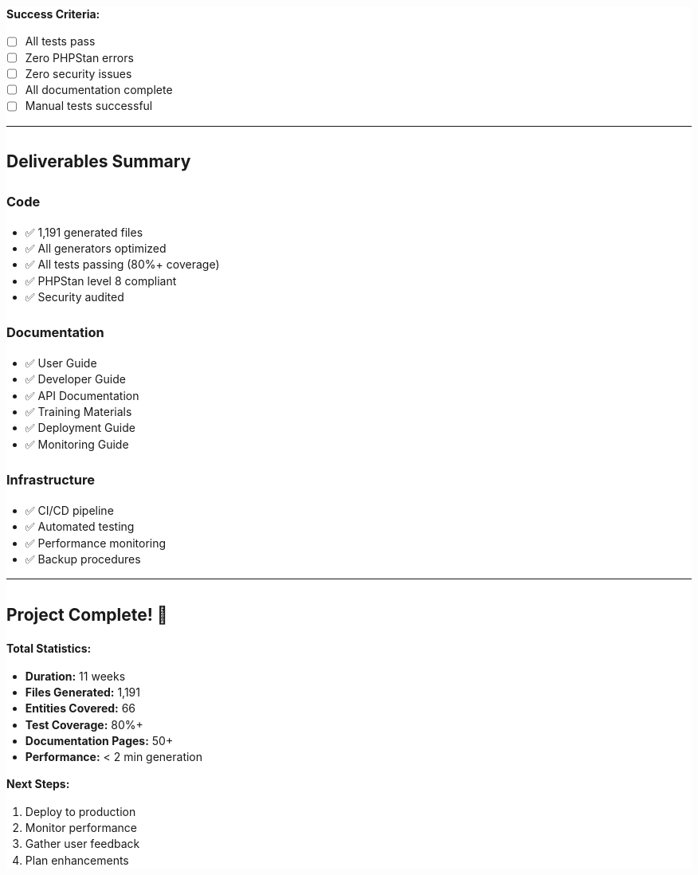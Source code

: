 ```bash
```

**Success Criteria:**
- [ ] All tests pass
- [ ] Zero PHPStan errors
- [ ] Zero security issues
- [ ] All documentation complete
- [ ] Manual tests successful

---

## Deliverables Summary

### Code
- ✅ 1,191 generated files
- ✅ All generators optimized
- ✅ All tests passing (80%+ coverage)
- ✅ PHPStan level 8 compliant
- ✅ Security audited

### Documentation
- ✅ User Guide
- ✅ Developer Guide
- ✅ API Documentation
- ✅ Training Materials
- ✅ Deployment Guide
- ✅ Monitoring Guide

### Infrastructure
- ✅ CI/CD pipeline
- ✅ Automated testing
- ✅ Performance monitoring
- ✅ Backup procedures

---

## Project Complete! 🎉

**Total Statistics:**
- **Duration:** 11 weeks
- **Files Generated:** 1,191
- **Entities Covered:** 66
- **Test Coverage:** 80%+
- **Documentation Pages:** 50+
- **Performance:** < 2 min generation

**Next Steps:**
1. Deploy to production
2. Monitor performance
3. Gather user feedback
4. Plan enhancements
